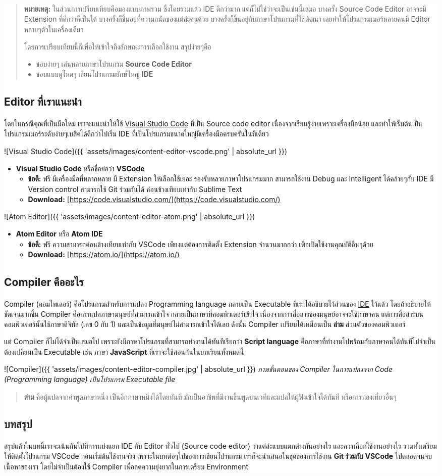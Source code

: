 > **หมายเหตุ:** ในส่วนการเปรียบเทียบคือมองแบบภาพรวม ซึ่งโดยรวมแล้ว IDE ดีกว่ามาก แต่ก็ไม่ใช่ว่าจะเป็นเช่นนี้เสมอ บางครั้ง Source Code Editor อาจจะมี Extension ที่ดีกว่าก็เป็นได้ บางครั้งก็ขึ้นอยู่ที่ความถนัดของแต่ล่ะคนด้วย บางครั้งก็ขึ้นอยู่กับภาษาโปรแกรมที่ใช้พัฒนา เลยทำให้โปรแกรมเมอร์หลายคนมี Editor หลายๆตัวในเครื่องเดียว
>
> โดยการเปรียบเทียบนี้ก็เพื่อให้เข้าใจถึงลักษณะการเลือกใช้งาน สรุปง่ายๆคือ
> - ชอบง่ายๆ เล่นหลายภาษาโปรแกรม **Source Code Editor**
> - ชอบแบบดูโหดๆ เขียนโปรแกรมยักษ์ใหญ่ **IDE**

## Editor ที่เราแนะนำ

โดยในกรณีคุณที่เป็นมือใหม่ เราจะแนะนำให้ใช้ [Visual Studio Code](https://code.visualstudio.com/) ที่เป็น Source code editor เนื่องจากเรียนรู้ง่ายเพราะเครื่องมือน้อย และทำให้เริ่มต้นเป็นโปรแกรมเมอร์ระดับง่ายๆเบสิคได้ดีกว่าไปเริ่ม IDE ที่เป็นโปรแกรมขนาดใหญ่มีเครื่องมือครบครันในทีเดียว

![Visual Studio Code]({{ 'assets/images/content-editor-vscode.png' | absolute_url }})

- **Visual Studio Code** หรือชื่อย่อว่า **VSCode**
  - **ข้อดี:** ฟรี มีเครื่องมือที่หลากหลาย มี Extension ให้เลือกใช้เยอะ รองรับหลายภาษาโปรแกรมมาก สามารถใช้งาน Debug และ Intelligent ได้คล้ายๆกับ IDE มี Version control สามารถใช้ Git ร่วมกันได้ ค่อนข้างเทียบเท่ากับ Sublime Text
  - **Download:** [https://code.visualstudio.com/](https://code.visualstudio.com/)

![Atom Editor]({{ 'assets/images/content-editor-atom.png' | absolute_url }})

- **Atom Editor** หรือ **Atom IDE**
  - **ข้อดี:** ฟรี ความสามารถค่อนข้างเทียบเท่ากับ VSCode เพียงแต่ต้องการติดตั้ง Extension จำนวนมากกว่า เพื่อเปิดใช้งานคุณบัติอื่นๆด้วย
  - **Download:** [https://atom.io/](https://atom.io/)

## Compiler คืออะไร

Compiler (คอมไพเลอร์) คือโปรแกรมสำหรับการแปลง Programming language กลายเป็น Executable ที่เราได้อธิบายไว้ส่วนของ [IDE](#ide) ไว้แล้ว โดยถ้าอธิบายให้ชัดเจนมากขึ้น Compiler คือการแปลภาษามนุษย์ที่สามารถเข้าใจ กลายเป็นภาษาที่คอมพิวเตอร์เข้าใจ เนื่องจากการสื่อสารของมนุษย์อาจจะใช้ภาษาคน แต่การสื่อสารบนคอมพิวเตอร์นั้นใช้ภาษาดิจิทัล (เลข 0 กับ 1) และเป็นข้อมูลที่มนุษย์ไม่สามารถเข้าใจได้เลย ดังนั้น Compiler เปรียบได้เหมือนเป็น **ล่าม** ส่วนตัวของคอมพิวเตอร์

แต่ Compiler ก็ไม่ได้จำเป็นเสมอไป เพราะยังมีภาษาโปรแกรมที่สามารถทำงานได้ทันทีเรียกว่า **Script language** คือภาษาที่ทำงานไปพร้อมกับภาษาคนได้ทันทีไม่จำเป็นต้องเปลี่ยนเป็น Executable เช่น ภาษา **JavaScript** ที่เราจะใช้สอนกันในบทเรียนทั้งหมดนี้

![Compiler]({{ 'assets/images/content-editor-compiler.jpg' | absolute_url }})
*ภาพขั้นตอนของ Compiler ในการแปลงจาก Code (Programming language) เป็นโปรแกรม Executable file*

> **ล่าม** คือผู้แปลจากคำพูดภาษาหนึ่ง เป็นอีกภาษาหนึ่งได้โดยทันที มักเป็นอาชีพที่มีงานขึ้นพูดบนเวทีและแปลให้ผู้ฟังเข้าใจได้ทันที หรือการท่องเที่ยวอื่นๆ

## บทสรุป

สรุปแล้วในบทนี้เราจะเน้นกันไปที่การแบ่งแยก IDE กับ Editor ทั่วไป (Source code editor) ว่าแต่ล่ะแบบแตกต่างกันอย่างไร และควรเลือกใช้งานอย่างไร รวมทั้งเตรียมให้ติดตั้งโปรแกรม VSCode ก่อนเริ่มต้นใช้งานจริง เพราะในบทต่อๆไปของการเขียนโปรแกรม เราก็จะนำเสนอในชุดของการใช้งาน **Git ร่วมกับ VSCode** ไปตลอดจนจบเนื้อหาของเรา โดยไม่จำเป็นต้องใช้ Compiler เพื่อลดความยุ่งยากในการเตรียม Environment
